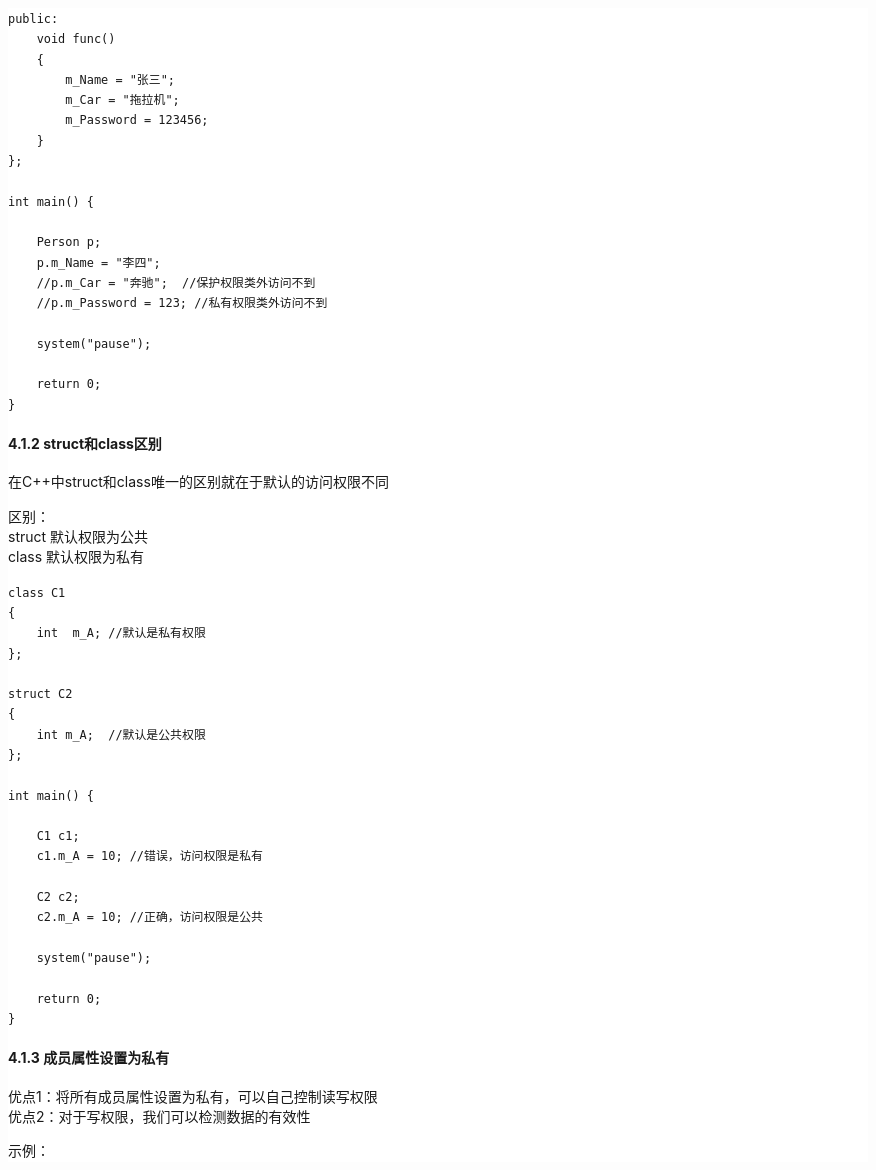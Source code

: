 	public:
		void func()
		{
			m_Name = "张三";
			m_Car = "拖拉机";
			m_Password = 123456;
		}
	};

	int main() {

		Person p;
		p.m_Name = "李四";
		//p.m_Car = "奔驰";  //保护权限类外访问不到
		//p.m_Password = 123; //私有权限类外访问不到

		system("pause");

		return 0;
	}
	
#### 4.1.2 struct和class区别

在C++中struct和class唯一的区别就在于默认的访问权限不同

区别：  
struct 默认权限为公共  
class 默认权限为私有  

	class C1
	{
		int  m_A; //默认是私有权限
	};

	struct C2
	{
		int m_A;  //默认是公共权限
	};

	int main() {

		C1 c1;
		c1.m_A = 10; //错误，访问权限是私有

		C2 c2;
		c2.m_A = 10; //正确，访问权限是公共

		system("pause");

		return 0;
	}
	
#### 4.1.3 成员属性设置为私有

优点1：将所有成员属性设置为私有，可以自己控制读写权限  
优点2：对于写权限，我们可以检测数据的有效性  

示例：
